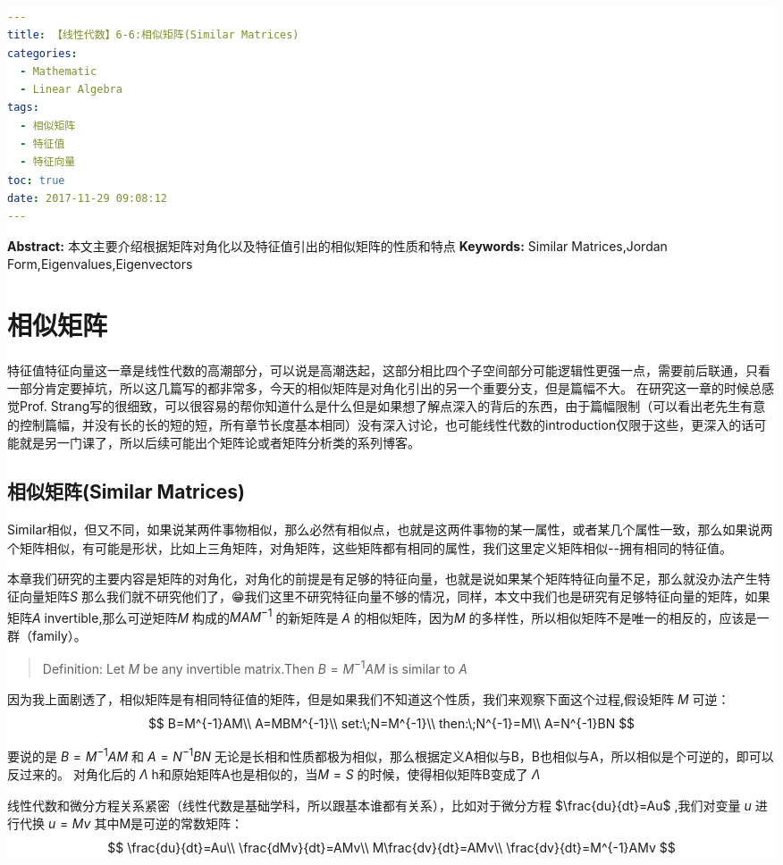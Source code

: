 ```yaml
---
title: 【线性代数】6-6:相似矩阵(Similar Matrices)
categories:
  - Mathematic
  - Linear Algebra
tags:
  - 相似矩阵
  - 特征值
  - 特征向量
toc: true
date: 2017-11-29 09:08:12
---
```


**Abstract:** 本文主要介绍根据矩阵对角化以及特征值引出的相似矩阵的性质和特点
**Keywords:** Similar Matrices,Jordan Form,Eigenvalues,Eigenvectors


# 相似矩阵
特征值特征向量这一章是线性代数的高潮部分，可以说是高潮迭起，这部分相比四个子空间部分可能逻辑性更强一点，需要前后联通，只看一部分肯定要掉坑，所以这几篇写的都非常多，今天的相似矩阵是对角化引出的另一个重要分支，但是篇幅不大。
在研究这一章的时候总感觉Prof. Strang写的很细致，可以很容易的帮你知道什么是什么但是如果想了解点深入的背后的东西，由于篇幅限制（可以看出老先生有意的控制篇幅，并没有长的长的短的短，所有章节长度基本相同）没有深入讨论，也可能线性代数的introduction仅限于这些，更深入的话可能就是另一门课了，所以后续可能出个矩阵论或者矩阵分析类的系列博客。

## 相似矩阵(Similar Matrices)
Similar相似，但又不同，如果说某两件事物相似，那么必然有相似点，也就是这两件事物的某一属性，或者某几个属性一致，那么如果说两个矩阵相似，有可能是形状，比如上三角矩阵，对角矩阵，这些矩阵都有相同的属性，我们这里定义矩阵相似--拥有相同的特征值。

本章我们研究的主要内容是矩阵的对角化，对角化的前提是有足够的特征向量，也就是说如果某个矩阵特征向量不足，那么就没办法产生特征向量矩阵$S$ 那么我们就不研究他们了，😁我们这里不研究特征向量不够的情况，同样，本文中我们也是研究有足够特征向量的矩阵，如果矩阵$A$ invertible,那么可逆矩阵$M$ 构成的$MAM^{-1}$ 的新矩阵是 $A$ 的相似矩阵，因为$M$ 的多样性，所以相似矩阵不是唯一的相反的，应该是一群（family）。

> Definition: Let $M$ be any invertible matrix.Then $B=M^{-1}AM$ is similar to $A$

因为我上面剧透了，相似矩阵是有相同特征值的矩阵，但是如果我们不知道这个性质，我们来观察下面这个过程,假设矩阵 $M$ 可逆：
$$
B=M^{-1}AM\\
A=MBM^{-1}\\
set:\;N=M^{-1}\\
then:\;N^{-1}=M\\
A=N^{-1}BN
$$

要说的是 $B=M^{-1}AM$ 和 $A=N^{-1}BN$ 无论是长相和性质都极为相似，那么根据定义A相似与B，B也相似与A，所以相似是个可逆的，即可以反过来的。
对角化后的 $\Lambda$ h和原始矩阵A也是相似的，当$M=S$ 的时候，使得相似矩阵B变成了 $\Lambda$

线性代数和微分方程关系紧密（线性代数是基础学科，所以跟基本谁都有关系），比如对于微分方程 $\frac{du}{dt}=Au$ ,我们对变量 $u$ 进行代换 $u=Mv$ 其中M是可逆的常数矩阵：
$$
\frac{du}{dt}=Au\\
\frac{dMv}{dt}=AMv\\
M\frac{dv}{dt}=AMv\\
\frac{dv}{dt}=M^{-1}AMv
$$
